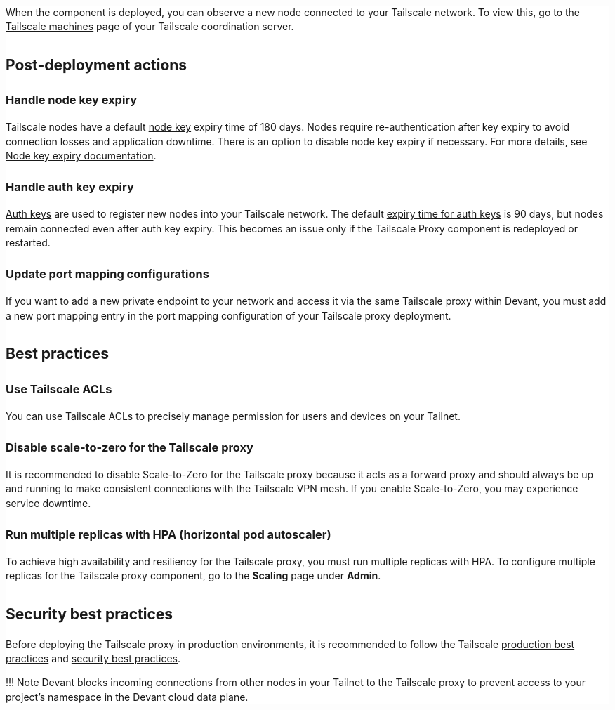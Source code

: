 When the component is deployed, you can observe a new node connected to your Tailscale network. To view this, go to the [Tailscale machines](https://login.tailscale.com/admin/machines) page of your Tailscale coordination server.

## Post-deployment actions

### Handle node key expiry

Tailscale nodes have a default [node key](https://tailscale.com/kb/1010/node-keys) expiry time of 180 days. Nodes require re-authentication after key expiry to avoid connection losses and application downtime. There is an option to disable node key expiry if necessary. For more details, see [Node key expiry documentation](https://tailscale.com/kb/1028/key-expiry).

### Handle auth key expiry

[Auth keys](https://tailscale.com/kb/1085/auth-keys) are used to register new nodes into your Tailscale network. The default [expiry time for auth keys](https://tailscale.com/kb/1085/auth-keys#key-expiry) is 90 days, but nodes remain connected even after auth key expiry. This becomes an issue only if the Tailscale Proxy component is redeployed or restarted.

### Update port mapping configurations

If you want to add a new private endpoint to your network and access it via the same Tailscale proxy within Devant, you must add a new port mapping entry in the port mapping configuration of your Tailscale proxy deployment.

## Best practices

### Use Tailscale ACLs
You can use [Tailscale ACLs](https://tailscale.com/kb/1018/acls) to precisely manage permission for users and devices on your Tailnet.

### Disable scale-to-zero for the Tailscale proxy
It is recommended to disable Scale-to-Zero for the Tailscale proxy because it acts as a forward proxy and should always be up and running to make consistent connections with the Tailscale VPN mesh.
If you enable Scale-to-Zero, you may experience service downtime.

### Run multiple replicas with HPA (horizontal pod autoscaler) 
To achieve high availability and resiliency for the Tailscale proxy, you must run multiple replicas with HPA. To configure multiple replicas for the Tailscale proxy component, go to the **Scaling** page under **Admin**. 

## Security best practices

Before deploying the Tailscale proxy in production environments, it is recommended to follow the Tailscale [production best practices](https://tailscale.com/kb/1300/production-best-practices) and [security best practices](https://tailscale.com/kb/1196/security-hardening).

!!! Note
     Devant blocks incoming connections from other nodes in your Tailnet to the Tailscale proxy to prevent access to your project’s namespace in the Devant cloud data plane. 
